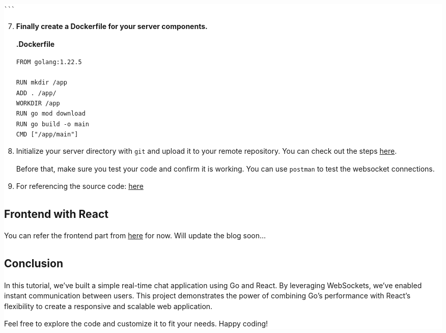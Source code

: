     ```

7. **Finally create a Dockerfile for your server components.**

    **.Dockerfile**

    ```
    FROM golang:1.22.5

    RUN mkdir /app
    ADD . /app/
    WORKDIR /app
    RUN go mod download
    RUN go build -o main
    CMD ["/app/main"]
    ```

8. Initialize your server directory with `git` and upload it to your remote repository. You can check out the steps [here](https://stackoverflow.com/questions/16897723/how-to-add-my-current-project-to-an-already-existing-github-repository#:~:text=Open%20your%20Terminal%2C%20access%20to%20this%20folder%20and%20write%3A).

    Before that, make sure you test your code and confirm it is working. You can use `postman` to test the websocket connections.

9. For referencing the source code: [here](https://github.com/Aamjit/GoChat-server)

## Frontend with React

You can refer the frontend part from [here](https://github.com/Aamjit/GoChat-Go) for now. Will update the blog soon...

## Conclusion

In this tutorial, we’ve built a simple real-time chat application using Go and React. By leveraging WebSockets, we’ve enabled instant communication between users. This project demonstrates the power of combining Go’s performance with React’s flexibility to create a responsive and scalable web application.

Feel free to explore the code and customize it to fit your needs. Happy coding!
